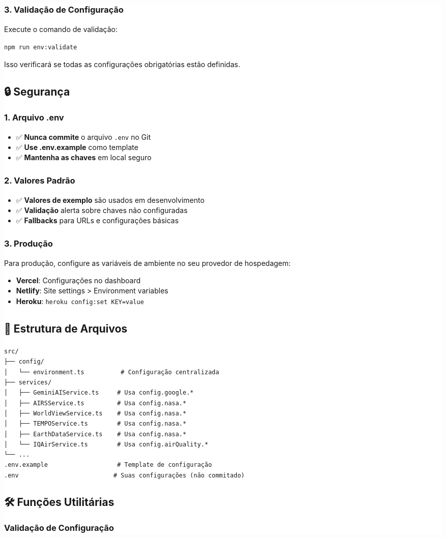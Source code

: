 ### 3. Validação de Configuração

Execute o comando de validação:

```bash
npm run env:validate
```

Isso verificará se todas as configurações obrigatórias estão definidas.

## 🔒 Segurança

### 1. Arquivo .env

- ✅ **Nunca commite** o arquivo `.env` no Git
- ✅ **Use .env.example** como template
- ✅ **Mantenha as chaves** em local seguro

### 2. Valores Padrão

- ✅ **Valores de exemplo** são usados em desenvolvimento
- ✅ **Validação** alerta sobre chaves não configuradas
- ✅ **Fallbacks** para URLs e configurações básicas

### 3. Produção

Para produção, configure as variáveis de ambiente no seu provedor de hospedagem:

- **Vercel**: Configurações no dashboard
- **Netlify**: Site settings > Environment variables
- **Heroku**: `heroku config:set KEY=value`

## 📁 Estrutura de Arquivos

```
src/
├── config/
│   └── environment.ts          # Configuração centralizada
├── services/
│   ├── GeminiAIService.ts     # Usa config.google.*
│   ├── AIRSService.ts         # Usa config.nasa.*
│   ├── WorldViewService.ts    # Usa config.nasa.*
│   ├── TEMPOService.ts        # Usa config.nasa.*
│   ├── EarthDataService.ts    # Usa config.nasa.*
│   └── IQAirService.ts        # Usa config.airQuality.*
└── ...
.env.example                   # Template de configuração
.env                          # Suas configurações (não commitado)
```

## 🛠️ Funções Utilitárias

### Validação de Configuração
